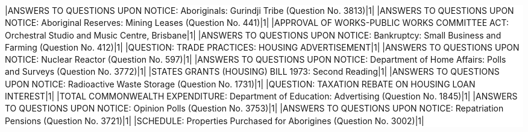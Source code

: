 |ANSWERS TO QUESTIONS UPON NOTICE: Aboriginals: Gurindji Tribe (Question No. 3813)|1|
|ANSWERS TO QUESTIONS UPON NOTICE: Aboriginal Reserves: Mining Leases (Question No. 441)|1|
|APPROVAL OF WORKS-PUBLIC WORKS COMMITTEE ACT: Orchestral Studio and Music Centre, Brisbane|1|
|ANSWERS TO QUESTIONS UPON NOTICE: Bankruptcy: Small Business and Farming (Question No. 412)|1|
|QUESTION: TRADE PRACTICES: HOUSING ADVERTISEMENT|1|
|ANSWERS TO QUESTIONS UPON NOTICE: Nuclear Reactor (Question No. 597)|1|
|ANSWERS TO QUESTIONS UPON NOTICE: Department of Home Affairs: Polls and Surveys (Question No. 3772)|1|
|STATES GRANTS (HOUSING) BILL 1973: Second Reading|1|
|ANSWERS TO QUESTIONS UPON NOTICE: Radioactive Waste Storage (Question No. 1731)|1|
|QUESTION: TAXATION REBATE ON HOUSING LOAN INTEREST|1|
|TOTAL COMMONWEALTH EXPENDITURE: Department of Education: Advertising (Question No. 1845)|1|
|ANSWERS TO QUESTIONS UPON NOTICE: Opinion Polls (Question No. 3753)|1|
|ANSWERS TO QUESTIONS UPON NOTICE: Repatriation Pensions (Question No. 3721)|1|
|SCHEDULE: Properties Purchased for Aborigines (Question No. 3002)|1|
